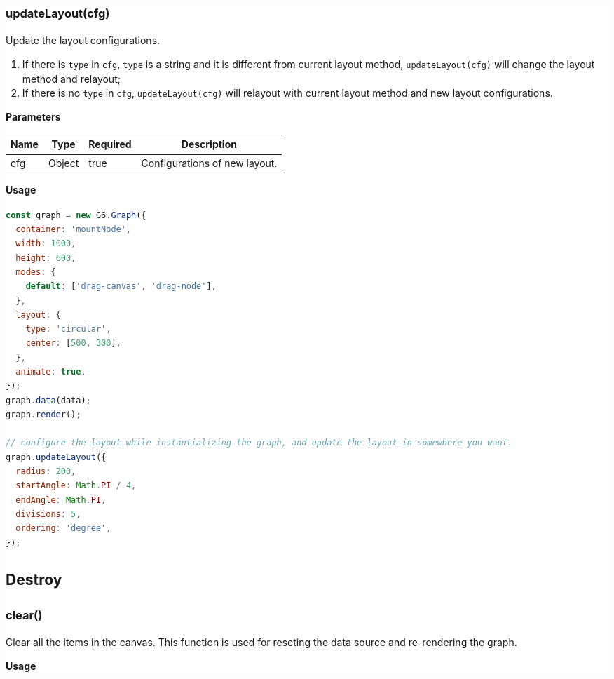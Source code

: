 ### updateLayout(cfg)

Update the layout configurations.

1. If there is `type` in `cfg`, `type` is a string and it is different from current layout method, `updateLayout(cfg)` will change the layout method and relayout;
1. If there is no `type` in `cfg`, `updateLayout(cfg)` will relayout with current layout method and new layout configurations.

**Parameters**

| Name | Type   | Required | Description                   |
| ---- | ------ | -------- | ----------------------------- |
| cfg  | Object | true     | Configurations of new layout. |

**Usage**

```javascript
const graph = new G6.Graph({
  container: 'mountNode',
  width: 1000,
  height: 600,
  modes: {
    default: ['drag-canvas', 'drag-node'],
  },
  layout: {
    type: 'circular',
    center: [500, 300],
  },
  animate: true,
});
graph.data(data);
graph.render();

// configure the layout while instantializing the graph, and update the layout in somewhere you want.
graph.updateLayout({
  radius: 200,
  startAngle: Math.PI / 4,
  endAngle: Math.PI,
  divisions: 5,
  ordering: 'degree',
});
```

## Destroy

### clear()

Clear all the items in the canvas. This function is used for reseting the data source and re-rendering the graph.

**Usage**
